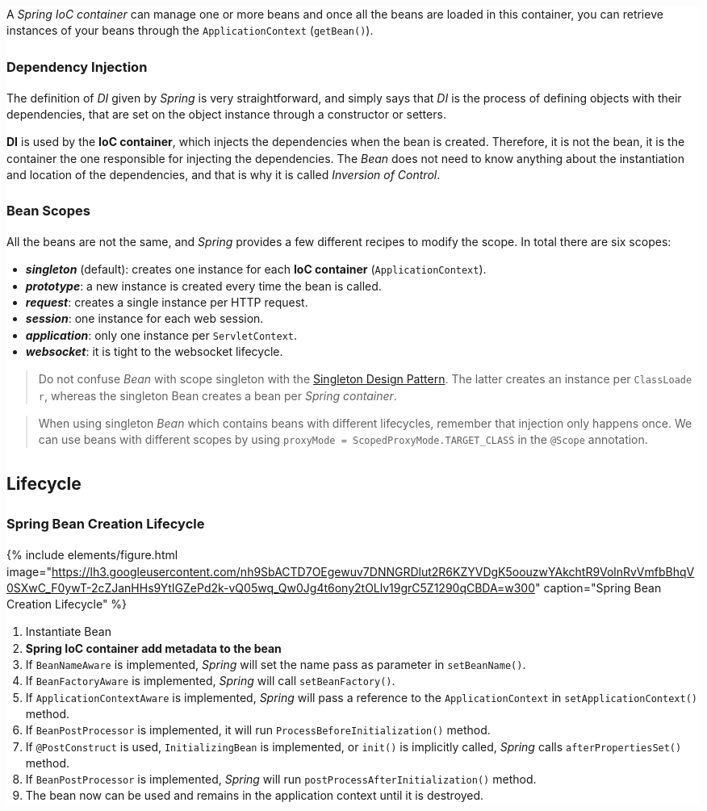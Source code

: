 A _Spring IoC container_ can manage one or more beans and once all the beans are loaded in this container, you can retrieve instances of your beans through the `ApplicationContext` (`getBean()`).

### Dependency Injection

The definition of _DI_ given by _Spring_ is very straightforward, and simply says that _DI_ is the process of defining objects with their dependencies, that are set on the object instance through a constructor or setters.

**DI** is used by the **IoC container**, which injects the dependencies when the bean is created. Therefore, it is not the bean, it is the container the one responsible for injecting the dependencies. The _Bean_ does not need to know anything about the instantiation and location of the dependencies, and that is why it is called _Inversion of Control_.

### Bean Scopes

All the beans are not the same, and _Spring_ provides a few different recipes to modify the scope. In total there are six scopes:

- **_singleton_** (default): creates one instance for each **IoC container** (`ApplicationContext`). 
- **_prototype_**: a new instance is created every time the bean is called.
- **_request_**: creates a single instance per HTTP request.
- **_session_**: one instance for each web session.
- **_application_**: only one instance per `ServletContext`.
- _**websocket**_: it is tight to the websocket lifecycle.

>Do not confuse _Bean_ with scope singleton with the [Singleton Design Pattern](http://sergiomartinrubio.com/articles/creational-patterns-features#singleton-pattern). The latter creates an instance per `ClassLoader`, whereas the singleton Bean creates a bean per _Spring container_.

>When using singleton _Bean_ which contains beans with different lifecycles, remember that injection only happens once. We can use beans with different scopes by using `proxyMode = ScopedProxyMode.TARGET_CLASS` in the `@Scope` annotation.

## Lifecycle

### Spring Bean Creation Lifecycle

{% include elements/figure.html image="https://lh3.googleusercontent.com/nh9SbACTD7OEgewuv7DNNGRDlut2R6KZYVDgK5oouzwYAkchtR9VolnRvVmfbBhqV0SXwC_F0ywT-2cZJanHHs9YtIGZePd2k-vQ05wq_Qw0Jg4t6ony2tOLlv19grC5Z1290qCBDA=w300" caption="Spring Bean Creation Lifecycle" %}

1. Instantiate Bean
2. **Spring IoC container add metadata to the bean**
3. If `BeanNameAware` is implemented, _Spring_ will set the name pass as parameter in `setBeanName()`.
4. If `BeanFactoryAware` is implemented, _Spring_ will call `setBeanFactory()`.
5. If `ApplicationContextAware` is implemented, _Spring_ will pass a reference to the `ApplicationContext` in `setApplicationContext()` method.
6. If `BeanPostProcessor` is implemented, it will run `ProcessBeforeInitialization()` method.
7. If `@PostConstruct` is used, `InitializingBean` is implemented, or `init()` is implicitly called, _Spring_ calls `afterPropertiesSet()` method.
8. If `BeanPostProcessor` is implemented, _Spring_ will run `postProcessAfterInitialization()` method.
9. The bean now can be used and remains in the application context until it is destroyed.
